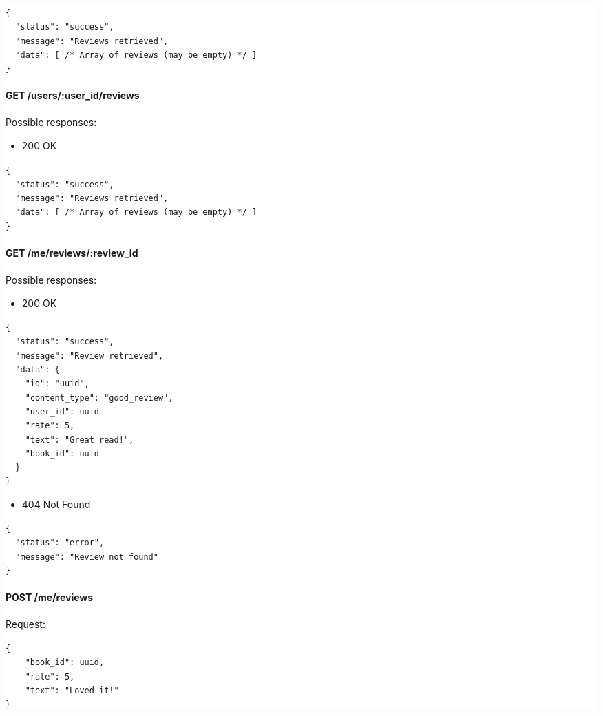 ```
{
  "status": "success",
  "message": "Reviews retrieved",
  "data": [ /* Array of reviews (may be empty) */ ]
}
```

#### GET /users/:user_id/reviews

Possible responses:

- 200 OK

```
{
  "status": "success",
  "message": "Reviews retrieved",
  "data": [ /* Array of reviews (may be empty) */ ]
}
```

#### GET /me/reviews/:review_id

Possible responses:

- 200 OK

```
{
  "status": "success",
  "message": "Review retrieved",
  "data": {
    "id": "uuid",
    "content_type": "good_review",
    "user_id": uuid
    "rate": 5,
    "text": "Great read!",
    "book_id": uuid
  }
}
```

- 404 Not Found

```
{
  "status": "error",
  "message": "Review not found"
}
```

#### POST /me/reviews

Request:

```
{
    "book_id": uuid,
    "rate": 5,
    "text": "Loved it!"
}
```
